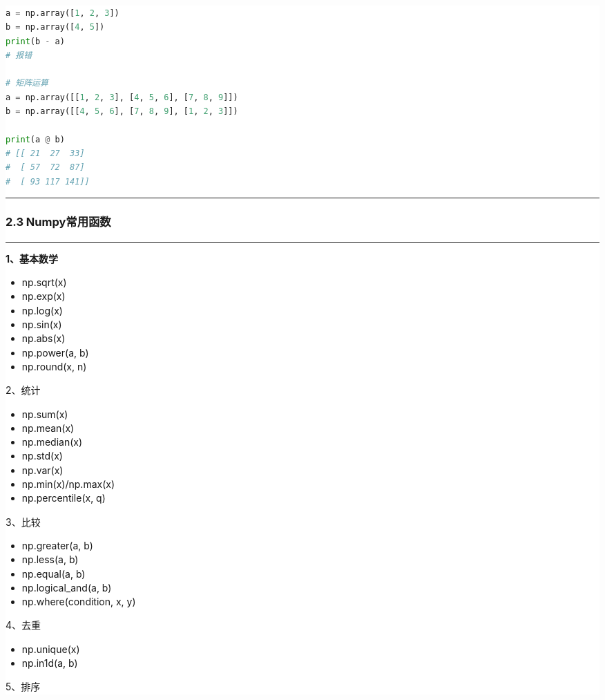 ```python
a = np.array([1, 2, 3])
b = np.array([4, 5])
print(b - a)
# 报错

# 矩阵运算
a = np.array([[1, 2, 3], [4, 5, 6], [7, 8, 9]])
b = np.array([[4, 5, 6], [7, 8, 9], [1, 2, 3]])

print(a @ b)
# [[ 21  27  33]
#  [ 57  72  87]
#  [ 93 117 141]]
```

----

### 2.3 Numpy常用函数

-----

**1、基本数学**

* np.sqrt(x)
* np.exp(x)
* np.log(x)
* np.sin(x)
* np.abs(x)
* np.power(a, b)
* np.round(x, n)

2、统计

* np.sum(x)
* np.mean(x)
* np.median(x)
* np.std(x)
* np.var(x)
* np.min(x)/np.max(x)
* np.percentile(x, q)

3、比较

* np.greater(a, b)
* np.less(a, b)
* np.equal(a, b)
* np.logical_and(a, b)
* np.where(condition, x, y)

4、去重

* np.unique(x)
* np.in1d(a, b)

5、排序
